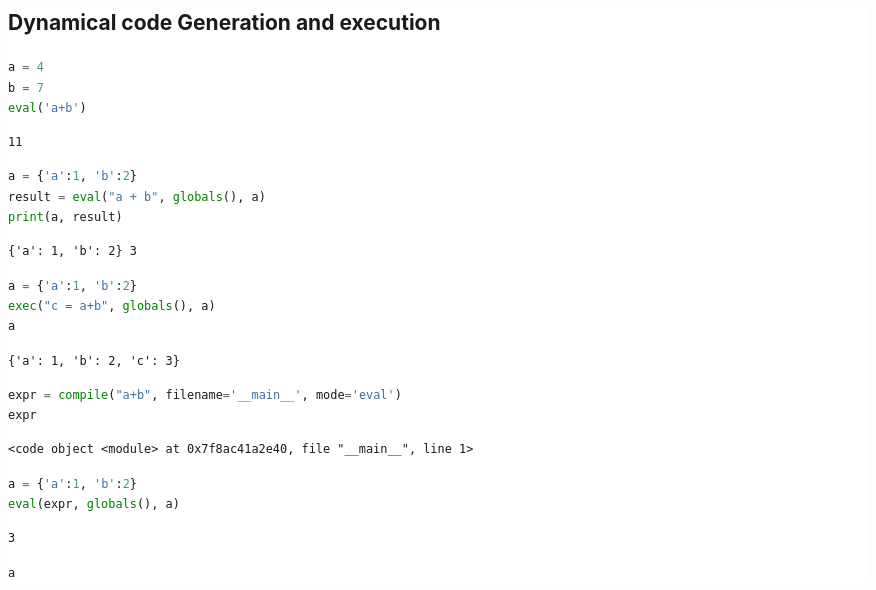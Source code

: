 ## Dynamical code Generation and execution


```python
a = 4
b = 7
eval('a+b')
```




    11




```python
a = {'a':1, 'b':2}
result = eval("a + b", globals(), a)
print(a, result)
```

    {'a': 1, 'b': 2} 3



```python
a = {'a':1, 'b':2}
exec("c = a+b", globals(), a)
a
```




    {'a': 1, 'b': 2, 'c': 3}




```python
expr = compile("a+b", filename='__main__', mode='eval')
expr
```




    <code object <module> at 0x7f8ac41a2e40, file "__main__", line 1>




```python
a = {'a':1, 'b':2}
eval(expr, globals(), a)
```




    3




```python
a
```
